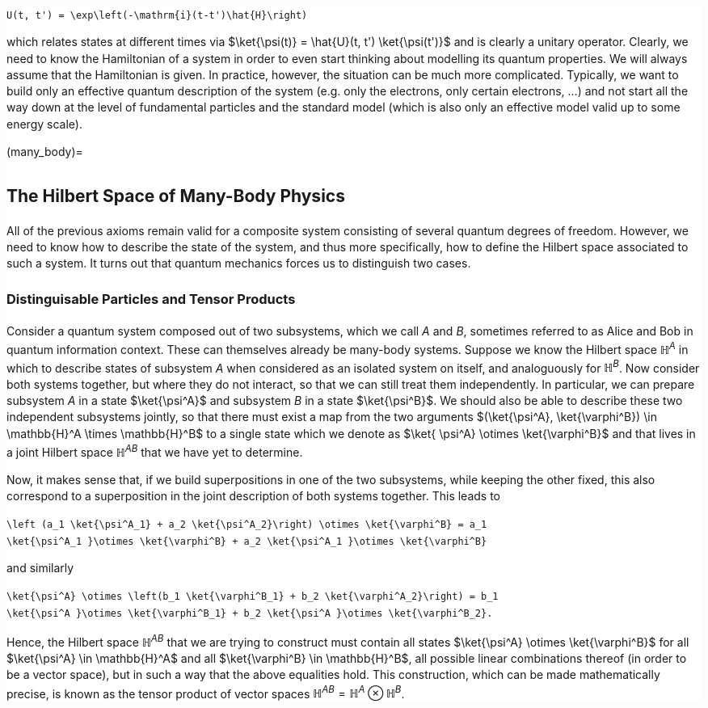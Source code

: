 ```{math}
U(t, t') = \exp\left(-\mathrm{i}(t-t')\hat{H}\right)
```

which relates states at different times via $\ket{\psi(t)} = \hat{U}(t, t') \ket{\psi(t')}$
and is clearly a unitary operator. Clearly, we need to know the Hamiltonian of a system in
order to even start thinking about modelling its quantum properties. We will always assume
that the Hamiltonian is given. In practice, however, the situation can be much more
complicated. Typically, we want to build only an effective quantum description of the system
(e.g. only the electrons, only certain electrons, $\ldots$) and not start all the way down
at the level of fundamental particles and the standard model (which is also only an
effective model valid up to some energy scale).

(many_body)=
## The Hilbert Space of Many-Body Physics

All of the previous axioms remain valid for a composite system consisting of several quantum
degrees of freedom. However, we need to know how to describe the state of the system, and 
thus more specifically, how to define the Hilbert space associated to such a system. It
turns out that quantum mechanics forces us to distinguish two cases.

### Distinguisable Particles and Tensor Products

Consider a quantum system composed out of two subsystems, which we call $A$ and $B$,
sometimes referred to as Alice and Bob in quantum information context. These can themselves
already be many-body systems. Suppose we know the Hilbert space $\mathbb{H}^A$ in which to
describe states of subsystem $A$ when considered as an isolated system on itself, and
analoguously for $\mathbb{H}^B$. Now consider both systems together, but where they do not
interact, so that we can still treat them independently. In particular, we can prepare
subsystem $A$ in a state $\ket{\psi^A}$ and subsystem $B$ in a state $\ket{\psi^B}$. We
should also be able to describe these two independent subsystems jointly, so that there must
exist a map from the two arguments $(\ket{\psi^A}, \ket{\varphi^B}) \in \mathbb{H}^A \times
\mathbb{H}^B$ to a single state which we denote as $\ket{ \psi^A} \otimes \ket{\varphi^B}$
and that lives in a joint Hilbert space $\mathbb{H}^{AB}$ that we have yet to determine.

Now, it makes sense that, if we build superpositions in one of the two subsystems, while
keeping the other fixed, this also correspond to a superposition in the joint description of
both systems together. This leads to

```{math}
\left (a_1 \ket{\psi^A_1} + a_2 \ket{\psi^A_2}\right) \otimes \ket{\varphi^B} = a_1
\ket{\psi^A_1 }\otimes \ket{\varphi^B} + a_2 \ket{\psi^A_1 }\otimes \ket{\varphi^B}
```

and similarly

```{math}
\ket{\psi^A} \otimes \left(b_1 \ket{\varphi^B_1} + b_2 \ket{\varphi^A_2}\right) = b_1
\ket{\psi^A }\otimes \ket{\varphi^B_1} + b_2 \ket{\psi^A }\otimes \ket{\varphi^B_2}.
```

Hence, the Hilbert space $\mathbb{H}^{AB}$ that we are trying to construct must contain all
states $\ket{\psi^A} \otimes \ket{\varphi^B}$ for all $\ket{\psi^A} \in \mathbb{H}^A$ and
all $\ket{\varphi^B} \in \mathbb{H}^B$, all possible linear combinations thereof (in order
to be a vector space), but in such a way that the above equalities hold. This construction,
which can be made mathematically precise, is known as the tensor product of vector spaces
$\mathbb{H}^{AB} = \mathbb{H}^A \otimes \mathbb{H}^B$.
